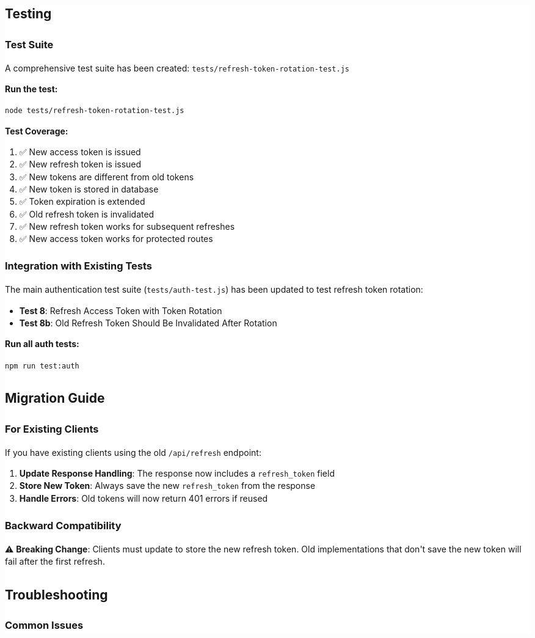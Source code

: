## Testing

### Test Suite

A comprehensive test suite has been created: `tests/refresh-token-rotation-test.js`

**Run the test:**
```bash
node tests/refresh-token-rotation-test.js
```

**Test Coverage:**
1. ✅ New access token is issued
2. ✅ New refresh token is issued
3. ✅ New tokens are different from old tokens
4. ✅ New token is stored in database
5. ✅ Token expiration is extended
6. ✅ Old refresh token is invalidated
7. ✅ New refresh token works for subsequent refreshes
8. ✅ New access token works for protected routes

### Integration with Existing Tests

The main authentication test suite (`tests/auth-test.js`) has been updated to test refresh token rotation:

- **Test 8**: Refresh Access Token with Token Rotation
- **Test 8b**: Old Refresh Token Should Be Invalidated After Rotation

**Run all auth tests:**
```bash
npm run test:auth
```

## Migration Guide

### For Existing Clients

If you have existing clients using the old `/api/refresh` endpoint:

1. **Update Response Handling**: The response now includes a `refresh_token` field
2. **Store New Token**: Always save the new `refresh_token` from the response
3. **Handle Errors**: Old tokens will now return 401 errors if reused

### Backward Compatibility

⚠️ **Breaking Change**: Clients must update to store the new refresh token. Old implementations that don't save the new token will fail after the first refresh.

## Troubleshooting

### Common Issues
